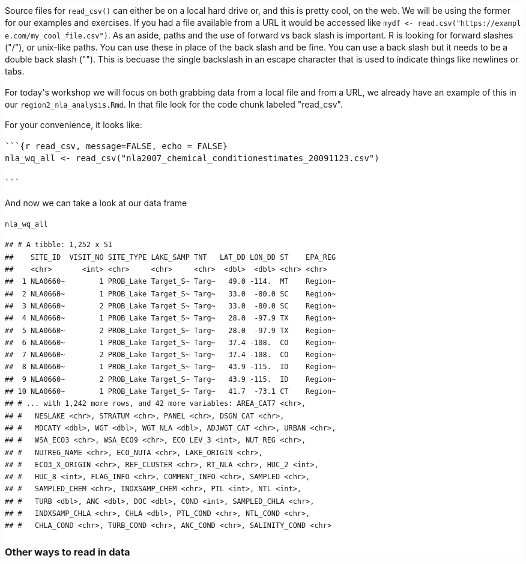 Source files for `read_csv()` can either be on a local hard drive or, and this is pretty cool, on the web. We will be using the former for our examples and exercises. If you had a file available from a URL it would be accessed like `mydf <- read.csv("https://example.com/my_cool_file.csv")`. As an aside, paths and the use of forward vs back slash is important. R is looking for forward slashes ("/"), or unix-like paths. You can use these in place of the back slash and be fine. You can use a back slash but it needs to be a double back slash ("\"). This is becuase the single backslash in an escape character that is used to indicate things like newlines or tabs. 

For today's workshop we will focus on both grabbing data from a local file and from a URL, we already have an example of this in our `region2_nla_analysis.Rmd`.  In that file look for the code chunk labeled "read_csv".

For your convenience, it looks like:

<pre>```{r read_csv, message=FALSE, echo = FALSE}
nla_wq_all <- read_csv("nla2007_chemical_conditionestimates_20091123.csv")
<br>```</pre>



And now we can take a look at our data frame


```r
nla_wq_all
```

```
## # A tibble: 1,252 x 51
##    SITE_ID  VISIT_NO SITE_TYPE LAKE_SAMP TNT   LAT_DD LON_DD ST    EPA_REG
##    <chr>       <int> <chr>     <chr>     <chr>  <dbl>  <dbl> <chr> <chr>  
##  1 NLA0660~        1 PROB_Lake Target_S~ Targ~   49.0 -114.  MT    Region~
##  2 NLA0660~        1 PROB_Lake Target_S~ Targ~   33.0  -80.0 SC    Region~
##  3 NLA0660~        2 PROB_Lake Target_S~ Targ~   33.0  -80.0 SC    Region~
##  4 NLA0660~        1 PROB_Lake Target_S~ Targ~   28.0  -97.9 TX    Region~
##  5 NLA0660~        2 PROB_Lake Target_S~ Targ~   28.0  -97.9 TX    Region~
##  6 NLA0660~        1 PROB_Lake Target_S~ Targ~   37.4 -108.  CO    Region~
##  7 NLA0660~        2 PROB_Lake Target_S~ Targ~   37.4 -108.  CO    Region~
##  8 NLA0660~        1 PROB_Lake Target_S~ Targ~   43.9 -115.  ID    Region~
##  9 NLA0660~        2 PROB_Lake Target_S~ Targ~   43.9 -115.  ID    Region~
## 10 NLA0660~        1 PROB_Lake Target_S~ Targ~   41.7  -73.1 CT    Region~
## # ... with 1,242 more rows, and 42 more variables: AREA_CAT7 <chr>,
## #   NESLAKE <chr>, STRATUM <chr>, PANEL <chr>, DSGN_CAT <chr>,
## #   MDCATY <dbl>, WGT <dbl>, WGT_NLA <dbl>, ADJWGT_CAT <chr>, URBAN <chr>,
## #   WSA_ECO3 <chr>, WSA_ECO9 <chr>, ECO_LEV_3 <int>, NUT_REG <chr>,
## #   NUTREG_NAME <chr>, ECO_NUTA <chr>, LAKE_ORIGIN <chr>,
## #   ECO3_X_ORIGIN <chr>, REF_CLUSTER <chr>, RT_NLA <chr>, HUC_2 <int>,
## #   HUC_8 <int>, FLAG_INFO <chr>, COMMENT_INFO <chr>, SAMPLED <chr>,
## #   SAMPLED_CHEM <chr>, INDXSAMP_CHEM <chr>, PTL <int>, NTL <int>,
## #   TURB <dbl>, ANC <dbl>, DOC <dbl>, COND <int>, SAMPLED_CHLA <chr>,
## #   INDXSAMP_CHLA <chr>, CHLA <dbl>, PTL_COND <chr>, NTL_COND <chr>,
## #   CHLA_COND <chr>, TURB_COND <chr>, ANC_COND <chr>, SALINITY_COND <chr>
```

### Other ways to read in data
